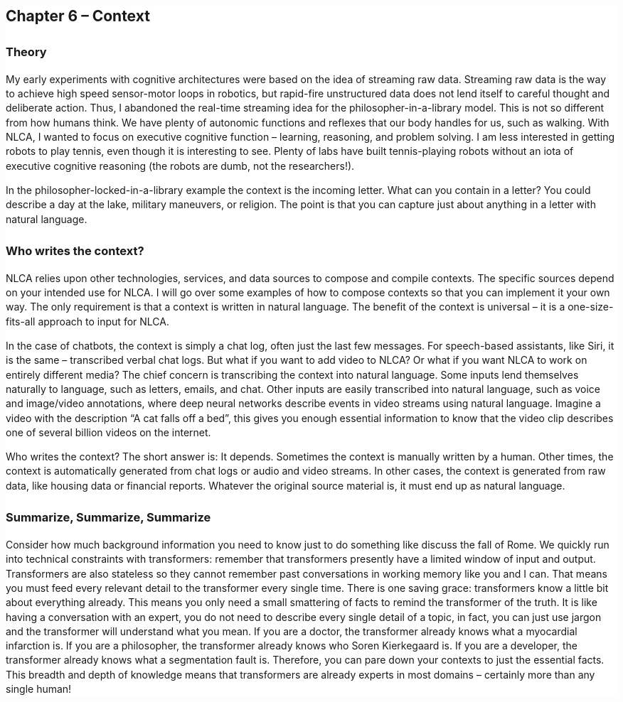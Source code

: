 ## Chapter 6 – Context

### Theory

My early experiments with cognitive architectures were based on the idea of streaming raw data. Streaming raw data is the way to achieve high speed sensor-motor loops in robotics, but rapid-fire unstructured data does not lend itself to careful thought and deliberate action. Thus, I abandoned the real-time streaming idea for the philosopher-in-a-library model. This is not so different from how humans think. We have plenty of autonomic functions and reflexes that our body handles for us, such as walking. With NLCA, I wanted to focus on executive cognitive function – learning, reasoning, and problem solving. I am less interested in getting robots to play tennis, even though it is interesting to see. Plenty of labs have built tennis-playing robots without an iota of executive cognitive reasoning (the robots are dumb, not the researchers!).

In the philosopher-locked-in-a-library example the context is the incoming letter. What can you contain in a letter? You could describe a day at the lake, military maneuvers, or religion. The point is that you can capture just about anything in a letter with natural language.

### Who writes the context?

NLCA relies upon other technologies, services, and data sources to compose and compile contexts. The specific sources depend on your intended use for NLCA. I will go over some examples of how to compose contexts so that you can implement it your own way. The only requirement is that a context is written in natural language. The benefit of the context is universal – it is a one-size-fits-all approach to input for NLCA.

In the case of chatbots, the context is simply a chat log, often just the last few messages. For speech-based assistants, like Siri, it is the same – transcribed verbal chat logs. But what if you want to add video to NLCA? Or what if you want NLCA to work on entirely different media? The chief concern is transcribing the context into natural language. Some inputs lend themselves naturally to language, such as letters, emails, and chat. Other inputs are easily transcribed into natural language, such as voice and image/video annotations, where deep neural networks describe events in video streams using natural language. Imagine a video with the description “A cat falls off a bed”, this gives you enough essential information to know that the video clip describes one of several billion videos on the internet.

Who writes the context? The short answer is: It depends. Sometimes the context is manually written by a human. Other times, the context is automatically generated from chat logs or audio and video streams. In other cases, the context is generated from raw data, like housing data or financial reports. Whatever the original source material is, it must end up as natural language.

### Summarize, Summarize, Summarize

Consider how much background information you need to know just to do something like discuss the fall of Rome. We quickly run into technical constraints with transformers: remember that transformers presently have a limited window of input and output. Transformers are also stateless so they cannot remember past conversations in working memory like you and I can. That means you must feed every relevant detail to the transformer every single time. There is one saving grace: transformers know a little bit about everything already. This means you only need a small smattering of facts to remind the transformer of the truth. It is like having a conversation with an expert, you do not need to describe every single detail of a topic, in fact, you can just use jargon and the transformer will understand what you mean. If you are a doctor, the transformer already knows what a myocardial infarction is. If you are a philosopher, the transformer already knows who Soren Kierkegaard is. If you are a developer, the transformer already knows what a segmentation fault is. Therefore, you can pare down your contexts to just the essential facts. This breadth and depth of knowledge means that transformers are already experts in most domains – certainly more than any single human!
